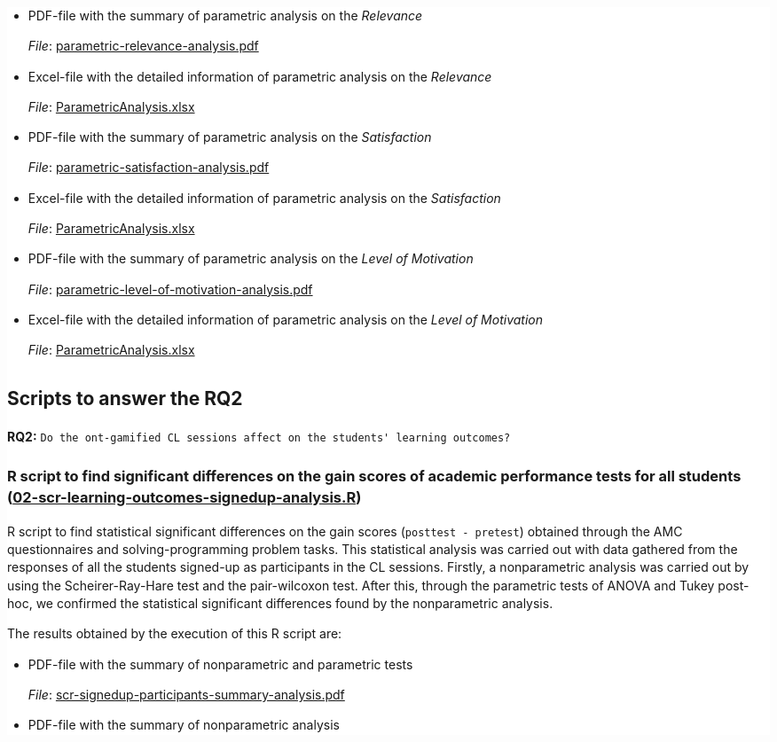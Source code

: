 * PDF-file with the summary of parametric analysis on the *Relevance*

  _File_: [parametric-relevance-analysis.pdf](report/latex/motivation-effective/parametric-relevance-analysis.pdf)

* Excel-file with the detailed information of parametric analysis on the *Relevance*

  _File_: [ParametricAnalysis.xlsx](report/motivation/effective-participants/relevance/by-Type/ParametricAnalysis.xlsx)

* PDF-file with the summary of parametric analysis on the *Satisfaction*

  _File_: [parametric-satisfaction-analysis.pdf](report/latex/motivation-effective/parametric-satisfaction-analysis.pdf)

* Excel-file with the detailed information of parametric analysis on the *Satisfaction*

  _File_: [ParametricAnalysis.xlsx](report/motivation/effective-participants/satisfaction/by-Type/ParametricAnalysis.xlsx)

* PDF-file with the summary of parametric analysis on the *Level of Motivation*

  _File_: [parametric-level-of-motivation-analysis.pdf](report/latex/motivation-effective/parametric-level-of-motivation-analysis.pdf)

* Excel-file with the detailed information of parametric analysis on the *Level of Motivation*

  _File_: [ParametricAnalysis.xlsx](report/motivation/effective-participants/level-of-motivation/by-Type/ParametricAnalysis.xlsx)


## Scripts to answer the RQ2

**RQ2:** `Do the ont-gamified CL sessions affect on the students' learning outcomes?`


### R script to find significant differences on the gain scores of academic performance tests for all students ([02-scr-learning-outcomes-signedup-analysis.R](https://github.com/geiser/phd-thesis-evaluation/blob/master/study03/02-scr-learning-outcomes-signedup-analysis.R))

R script to find statistical significant differences on the gain scores (`posttest - pretest`) obtained through the AMC questionnaires and solving-programming problem tasks.
This statistical analysis was carried out with data gathered from the responses of all the students signed-up as participants in the CL sessions.
Firstly, a nonparametric analysis was carried out by using the Scheirer-Ray-Hare test and the pair-wilcoxon test.
After this, through the parametric tests of ANOVA and Tukey post-hoc, we confirmed the statistical significant differences found by the nonparametric analysis.

The results obtained by the execution of this R script are:

* PDF-file with the summary of nonparametric and parametric tests

  _File_: [scr-signedup-participants-summary-analysis.pdf](report/latex/learning-outcomes/scr-signedup-participants-summary-analysis.pdf)

* PDF-file with the summary of nonparametric analysis

